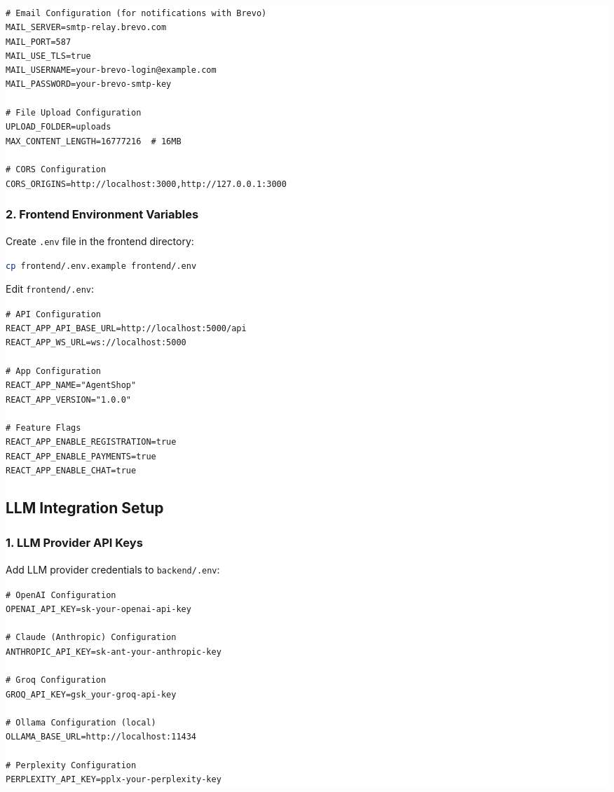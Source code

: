 ```env
# Email Configuration (for notifications with Brevo)
MAIL_SERVER=smtp-relay.brevo.com
MAIL_PORT=587
MAIL_USE_TLS=true
MAIL_USERNAME=your-brevo-login@example.com
MAIL_PASSWORD=your-brevo-smtp-key

# File Upload Configuration
UPLOAD_FOLDER=uploads
MAX_CONTENT_LENGTH=16777216  # 16MB

# CORS Configuration
CORS_ORIGINS=http://localhost:3000,http://127.0.0.1:3000
```

### 2. Frontend Environment Variables

Create `.env` file in the frontend directory:

```bash
cp frontend/.env.example frontend/.env
```

Edit `frontend/.env`:

```env
# API Configuration
REACT_APP_API_BASE_URL=http://localhost:5000/api
REACT_APP_WS_URL=ws://localhost:5000

# App Configuration
REACT_APP_NAME="AgentShop"
REACT_APP_VERSION="1.0.0"

# Feature Flags
REACT_APP_ENABLE_REGISTRATION=true
REACT_APP_ENABLE_PAYMENTS=true
REACT_APP_ENABLE_CHAT=true
```

## LLM Integration Setup

### 1. LLM Provider API Keys

Add LLM provider credentials to `backend/.env`:

```env
# OpenAI Configuration
OPENAI_API_KEY=sk-your-openai-api-key

# Claude (Anthropic) Configuration  
ANTHROPIC_API_KEY=sk-ant-your-anthropic-key

# Groq Configuration
GROQ_API_KEY=gsk_your-groq-api-key

# Ollama Configuration (local)
OLLAMA_BASE_URL=http://localhost:11434

# Perplexity Configuration
PERPLEXITY_API_KEY=pplx-your-perplexity-key
```
